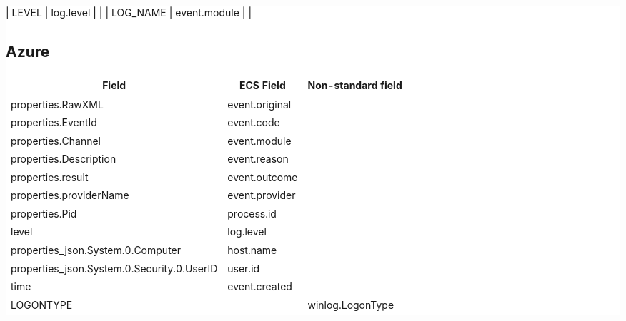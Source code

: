 | LEVEL                  | log.level                   |                    |
| LOG_NAME               | event.module                |                    |

## Azure

| Field                                      | ECS Field      | Non-standard field |
| ------------------------------------------ | -------------- | ------------------ |
| properties.RawXML                          | event.original |                    |
| properties.EventId                         | event.code     |                    |
| properties.Channel                         | event.module   |                    |
| properties.Description                     | event.reason   |                    |
| properties.result                          | event.outcome  |                    |
| properties.providerName                    | event.provider |                    |
| properties.Pid                             | process.id     |                    |
| level                                      | log.level      |                    |
| properties_json.System.0.Computer          | host.name      |                    |
| properties_json.System.0.Security.0.UserID | user.id        |                    |
| time                                       | event.created  |                    |
| LOGONTYPE                                  |                | winlog.LogonType   |
